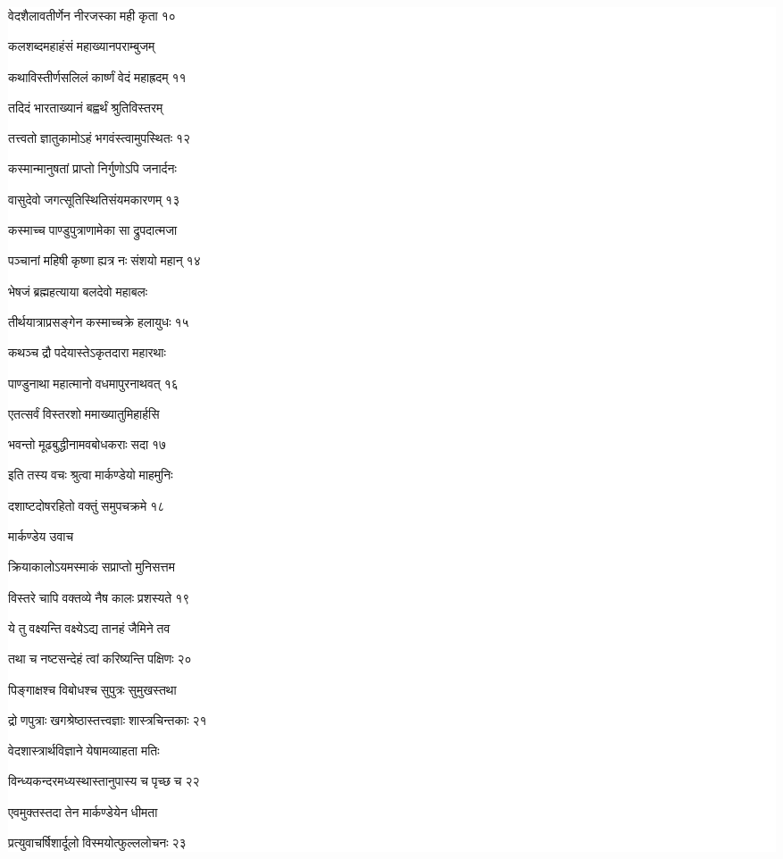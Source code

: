 वेदशैलावतीर्णेन नीरजस्का मही कृता १०   


कलशब्दमहाहंसं महाख्यानपराम्बुजम् 

कथाविस्तीर्णसलिलं कार्ष्णं वेदं महाह्रदम् ११   


तदिदं भारताख्यानं बह्वर्थं श्रुतिविस्तरम् 

तत्त्वतो ज्ञातुकामोऽहं भगवंस्त्वामुपस्थितः १२   


कस्मान्मानुषतां प्राप्तो निर्गुणोऽपि जनार्दनः 

वासुदेवो जगत्सूतिस्थितिसंयमकारणम् १३   


कस्माच्च पाण्डुपुत्राणामेका सा द्रुपदात्मजा 

पञ्चानां महिषी कृष्णा ह्यत्र नः संशयो महान् १४   


भेषजं ब्रह्महत्याया बलदेवो महाबलः 

तीर्थयात्राप्रसङ्गेन कस्माच्चक्रे हलायुधः १५   


कथञ्च द्रौ पदेयास्तेऽकृतदारा महारथाः 

पाण्डुनाथा महात्मानो वधमापुरनाथवत् १६   


एतत्सर्वं विस्तरशो ममाख्यातुमिहार्हसि 

भवन्तो मूढबुद्धीनामवबोधकराः सदा १७   


इति तस्य वचः श्रुत्वा मार्कण्डेयो माहमुनिः 

दशाष्टदोषरहितो वक्तुं समुपचक्रमे १८   


मार्कण्डेय उवाच 

क्रियाकालोऽयमस्माकं सप्राप्तो मुनिसत्तम 

विस्तरे चापि वक्तव्ये नैष कालः प्रशस्यते १९   


ये तु वक्ष्यन्ति वक्ष्येऽद्य तानहं जैमिने तव 

तथा च नष्टसन्देहं त्वां करिष्यन्ति पक्षिणः २०   


पिङ्गाक्षश्च विबोधश्च सुपुत्रः सुमुखस्तथा 

द्रो णपुत्राः खगश्रेष्ठास्तत्त्वज्ञाः शास्त्रचिन्तकाः २१   


वेदशास्त्रार्थविज्ञाने येषामव्याहता मतिः 

विन्ध्यकन्दरमध्यस्थास्तानुपास्य च पृच्छ च २२   


एवमुक्तस्तदा तेन मार्कण्डेयेन धीमता 

प्रत्युवाचर्षिशार्दूलो विस्मयोत्फुल्ललोचनः २३   

